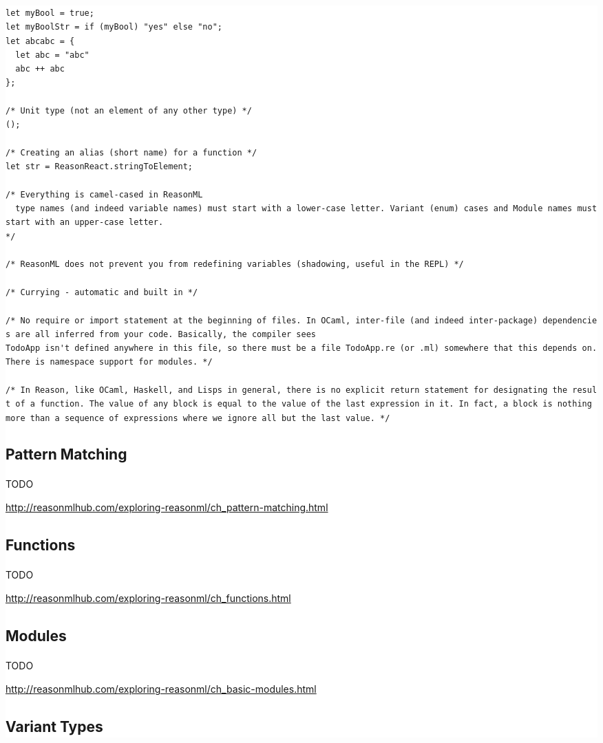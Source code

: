 ```Reason
let myBool = true;
let myBoolStr = if (myBool) "yes" else "no";
let abcabc = {
  let abc = "abc"
  abc ++ abc
};

/* Unit type (not an element of any other type) */
();

/* Creating an alias (short name) for a function */
let str = ReasonReact.stringToElement;

/* Everything is camel-cased in ReasonML
  type names (and indeed variable names) must start with a lower-case letter. Variant (enum) cases and Module names must start with an upper-case letter.
*/

/* ReasonML does not prevent you from redefining variables (shadowing, useful in the REPL) */

/* Currying - automatic and built in */

/* No require or import statement at the beginning of files. In OCaml, inter-file (and indeed inter-package) dependencies are all inferred from your code. Basically, the compiler sees
TodoApp isn't defined anywhere in this file, so there must be a file TodoApp.re (or .ml) somewhere that this depends on. There is namespace support for modules. */

/* In Reason, like OCaml, Haskell, and Lisps in general, there is no explicit return statement for designating the result of a function. The value of any block is equal to the value of the last expression in it. In fact, a block is nothing more than a sequence of expressions where we ignore all but the last value. */
```

## Pattern Matching

TODO

http://reasonmlhub.com/exploring-reasonml/ch_pattern-matching.html

## Functions

TODO

http://reasonmlhub.com/exploring-reasonml/ch_functions.html

## Modules

TODO

http://reasonmlhub.com/exploring-reasonml/ch_basic-modules.html

## Variant Types
